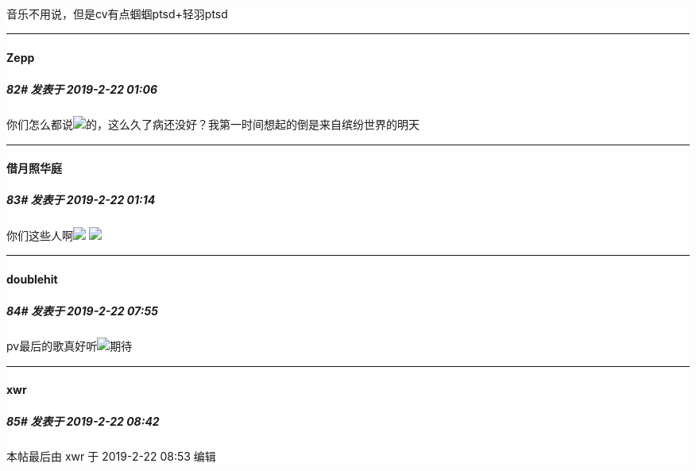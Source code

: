 


音乐不用说，但是cv有点蝈蝈ptsd+轻羽ptsd







-----

####  Zepp  
##### 82#       发表于 2019-2-22 01:06




你们怎么都说<img src="https://static.saraba1st.com/image/smiley/carton2017/281.png" referrerpolicy="no-referrer">的，这么久了病还没好？我第一时间想起的倒是来自缤纷世界的明天







-----

####  借月照华庭  
##### 83#       发表于 2019-2-22 01:14




你们这些人啊<img src="https://static.saraba1st.com/image/smiley/face2017/068.png" referrerpolicy="no-referrer">
<img src="https://i.loli.net/2019/02/22/5c6edc76463d5.jpg" referrerpolicy="no-referrer">







-----

####  doublehit  
##### 84#       发表于 2019-2-22 07:55




pv最后的歌真好听<img src="https://static.saraba1st.com/image/smiley/face2017/075.png" referrerpolicy="no-referrer">期待







-----

####  xwr  
##### 85#       发表于 2019-2-22 08:42



 本帖最后由 xwr 于 2019-2-22 08:53 编辑 
